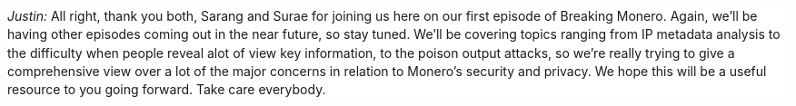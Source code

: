 _Justin:_ All right, thank you both, Sarang and Surae for joining us here on our first episode of Breaking Monero. Again, we’ll be having other episodes coming out in the near future, so stay tuned. We’ll be covering topics ranging from IP metadata analysis to the difficulty when people reveal alot of view key information, to the poison output attacks, so we’re really trying to give a comprehensive view over a lot of the major concerns in relation to Monero’s security and privacy. We hope this will be a useful resource to you going forward. Take care everybody. 
